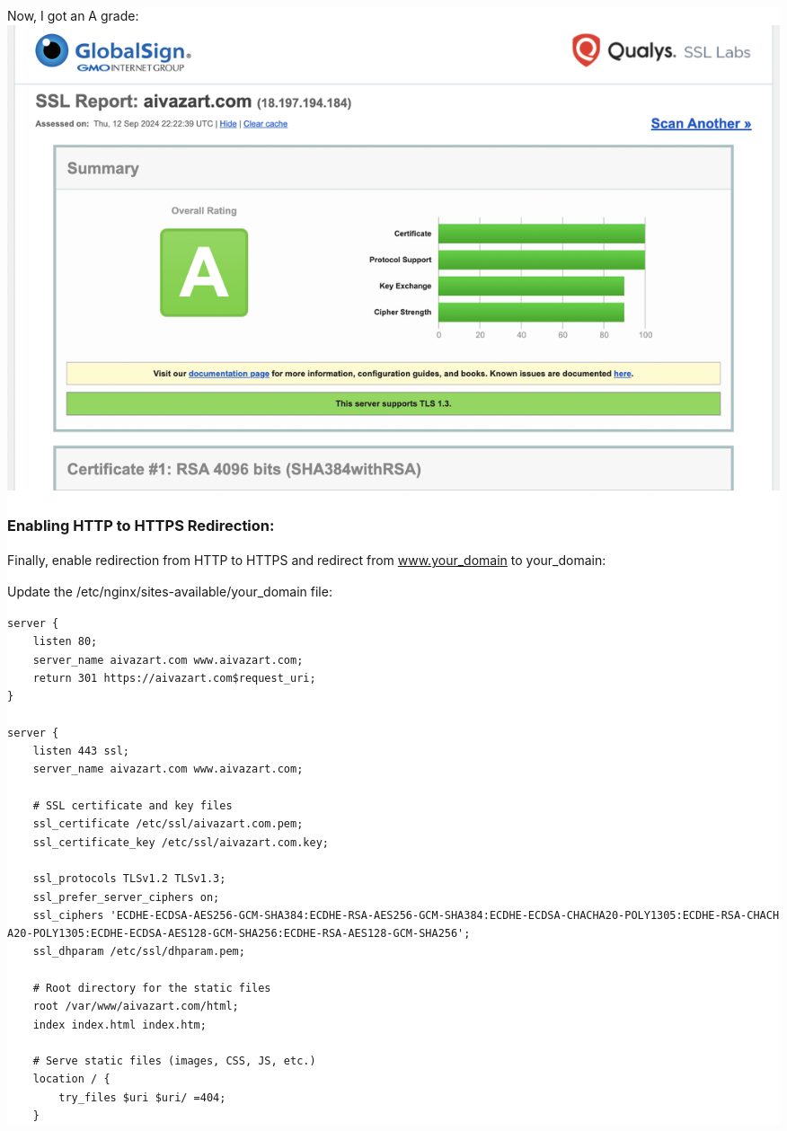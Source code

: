 Now, I got an A grade:
![Grade A](assets/grade-a.png)

### Enabling HTTP to HTTPS Redirection:

Finally, enable redirection from HTTP to HTTPS and redirect from www.your_domain to your_domain:

Update the /etc/nginx/sites-available/your_domain file:

```nginx
server {
    listen 80;
    server_name aivazart.com www.aivazart.com;
    return 301 https://aivazart.com$request_uri;
}

server {
    listen 443 ssl;
    server_name aivazart.com www.aivazart.com;

    # SSL certificate and key files
    ssl_certificate /etc/ssl/aivazart.com.pem;
    ssl_certificate_key /etc/ssl/aivazart.com.key;

    ssl_protocols TLSv1.2 TLSv1.3;
    ssl_prefer_server_ciphers on;
    ssl_ciphers 'ECDHE-ECDSA-AES256-GCM-SHA384:ECDHE-RSA-AES256-GCM-SHA384:ECDHE-ECDSA-CHACHA20-POLY1305:ECDHE-RSA-CHACHA20-POLY1305:ECDHE-ECDSA-AES128-GCM-SHA256:ECDHE-RSA-AES128-GCM-SHA256';
    ssl_dhparam /etc/ssl/dhparam.pem;

    # Root directory for the static files
    root /var/www/aivazart.com/html;
    index index.html index.htm;

    # Serve static files (images, CSS, JS, etc.)
    location / {
        try_files $uri $uri/ =404;
    }
```